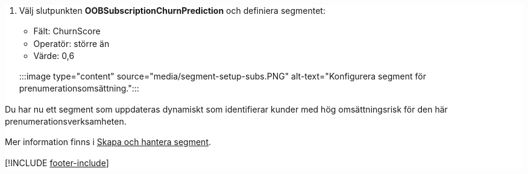 1. Välj slutpunkten **OOBSubscriptionChurnPrediction** och definiera segmentet: 
   - Fält: ChurnScore
   - Operatör: större än
   - Värde: 0,6
   
   :::image type="content" source="media/segment-setup-subs.PNG" alt-text="Konfigurera segment för prenumerationsomsättning.":::

Du har nu ett segment som uppdateras dynamiskt som identifierar kunder med hög omsättningsrisk för den här prenumerationsverksamheten.

Mer information finns i [Skapa och hantera segment](segments.md).


[!INCLUDE [footer-include](includes/footer-banner.md)]
